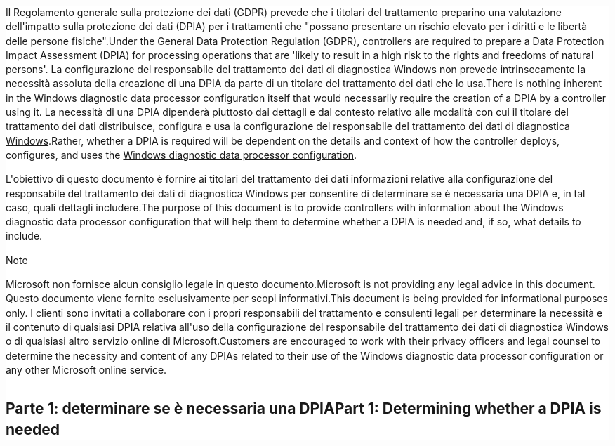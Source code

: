 <span data-ttu-id="bbd7e-106">Il Regolamento generale sulla protezione dei dati (GDPR) prevede che i titolari del trattamento preparino una valutazione dell'impatto sulla protezione dei dati (DPIA) per i trattamenti che "possano presentare un rischio elevato per i diritti e le libertà delle persone fisiche".</span><span class="sxs-lookup"><span data-stu-id="bbd7e-106">Under the General Data Protection Regulation (GDPR), controllers are required to prepare a Data Protection Impact Assessment (DPIA) for processing operations that are 'likely to result in a high risk to the rights and freedoms of natural persons'.</span></span> <span data-ttu-id="bbd7e-107">La configurazione del responsabile del trattamento dei dati di diagnostica Windows non prevede intrinsecamente la necessità assoluta della creazione di una DPIA da parte di un titolare del trattamento dei dati che lo usa.</span><span class="sxs-lookup"><span data-stu-id="bbd7e-107">There is nothing inherent in the Windows diagnostic data processor configuration itself that would necessarily require the creation of a DPIA by a controller using it.</span></span> <span data-ttu-id="bbd7e-108">La necessità di una DPIA dipenderà piuttosto dai dettagli e dal contesto relativo alle modalità con cui il titolare del trattamento dei dati distribuisce, configura e usa la [configurazione del responsabile del trattamento dei dati di diagnostica Windows](/windows/privacy/configure-windows-diagnostic-data-in-your-organization).</span><span class="sxs-lookup"><span data-stu-id="bbd7e-108">Rather, whether a DPIA is required will be dependent on the details and context of how the controller deploys, configures, and uses the [Windows diagnostic data processor configuration](/windows/privacy/configure-windows-diagnostic-data-in-your-organization).</span></span>

<span data-ttu-id="bbd7e-109">L'obiettivo di questo documento è fornire ai titolari del trattamento dei dati informazioni relative alla configurazione del responsabile del trattamento dei dati di diagnostica Windows per consentire di determinare se è necessaria una DPIA e, in tal caso, quali dettagli includere.</span><span class="sxs-lookup"><span data-stu-id="bbd7e-109">The purpose of this document is to provide controllers with information about the Windows diagnostic data processor configuration that will help them to determine whether a DPIA is needed and, if so, what details to include.</span></span>

>[!Note]
><span data-ttu-id="bbd7e-110">Microsoft non fornisce alcun consiglio legale in questo documento.</span><span class="sxs-lookup"><span data-stu-id="bbd7e-110">Microsoft is not providing any legal advice in this document.</span></span> <span data-ttu-id="bbd7e-111">Questo documento viene fornito esclusivamente per scopi informativi.</span><span class="sxs-lookup"><span data-stu-id="bbd7e-111">This document is being provided for informational purposes only.</span></span> <span data-ttu-id="bbd7e-112">I clienti sono invitati a collaborare con i propri responsabili del trattamento e consulenti legali per determinare la necessità e il contenuto di qualsiasi DPIA relativa all'uso della configurazione del responsabile del trattamento dei dati di diagnostica Windows o di qualsiasi altro servizio online di Microsoft.</span><span class="sxs-lookup"><span data-stu-id="bbd7e-112">Customers are encouraged to work with their privacy officers and legal counsel to determine the necessity and content of any DPIAs related to their use of the Windows diagnostic data processor configuration or any other Microsoft online service.</span></span>

## <a name="part-1-determining-whether-a-dpia-is-needed"></a><span data-ttu-id="bbd7e-113">Parte 1: determinare se è necessaria una DPIA</span><span class="sxs-lookup"><span data-stu-id="bbd7e-113">Part 1: Determining whether a DPIA is needed</span></span>
